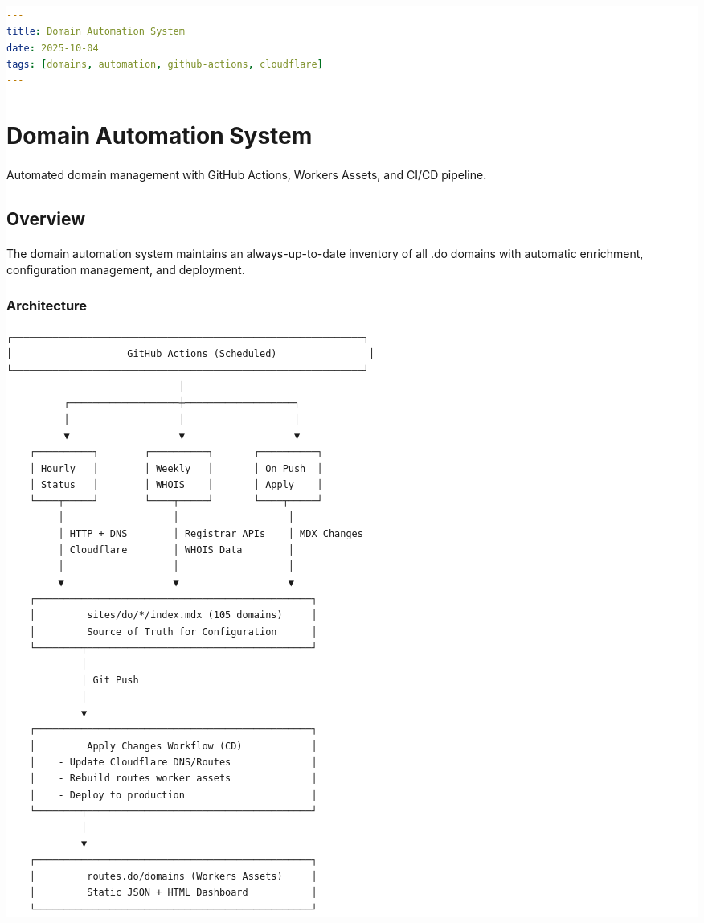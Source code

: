```yaml
---
title: Domain Automation System
date: 2025-10-04
tags: [domains, automation, github-actions, cloudflare]
---
```


# Domain Automation System

Automated domain management with GitHub Actions, Workers Assets, and CI/CD pipeline.

## Overview

The domain automation system maintains an always-up-to-date inventory of all .do domains with automatic enrichment, configuration management, and deployment.

### Architecture

```
┌─────────────────────────────────────────────────────────────┐
│                    GitHub Actions (Scheduled)                │
└─────────────────────────────────────────────────────────────┘
                              │
          ┌───────────────────┼───────────────────┐
          │                   │                   │
          ▼                   ▼                   ▼
    ┌──────────┐        ┌──────────┐       ┌──────────┐
    │ Hourly   │        │ Weekly   │       │ On Push  │
    │ Status   │        │ WHOIS    │       │ Apply    │
    └────┬─────┘        └────┬─────┘       └────┬─────┘
         │                   │                   │
         │ HTTP + DNS        │ Registrar APIs    │ MDX Changes
         │ Cloudflare        │ WHOIS Data        │
         │                   │                   │
         ▼                   ▼                   ▼
    ┌────────────────────────────────────────────────┐
    │         sites/do/*/index.mdx (105 domains)     │
    │         Source of Truth for Configuration      │
    └────────┬───────────────────────────────────────┘
             │
             │ Git Push
             │
             ▼
    ┌────────────────────────────────────────────────┐
    │         Apply Changes Workflow (CD)            │
    │    - Update Cloudflare DNS/Routes              │
    │    - Rebuild routes worker assets              │
    │    - Deploy to production                      │
    └────────┬───────────────────────────────────────┘
             │
             ▼
    ┌────────────────────────────────────────────────┐
    │         routes.do/domains (Workers Assets)     │
    │         Static JSON + HTML Dashboard           │
    └────────────────────────────────────────────────┘
```
